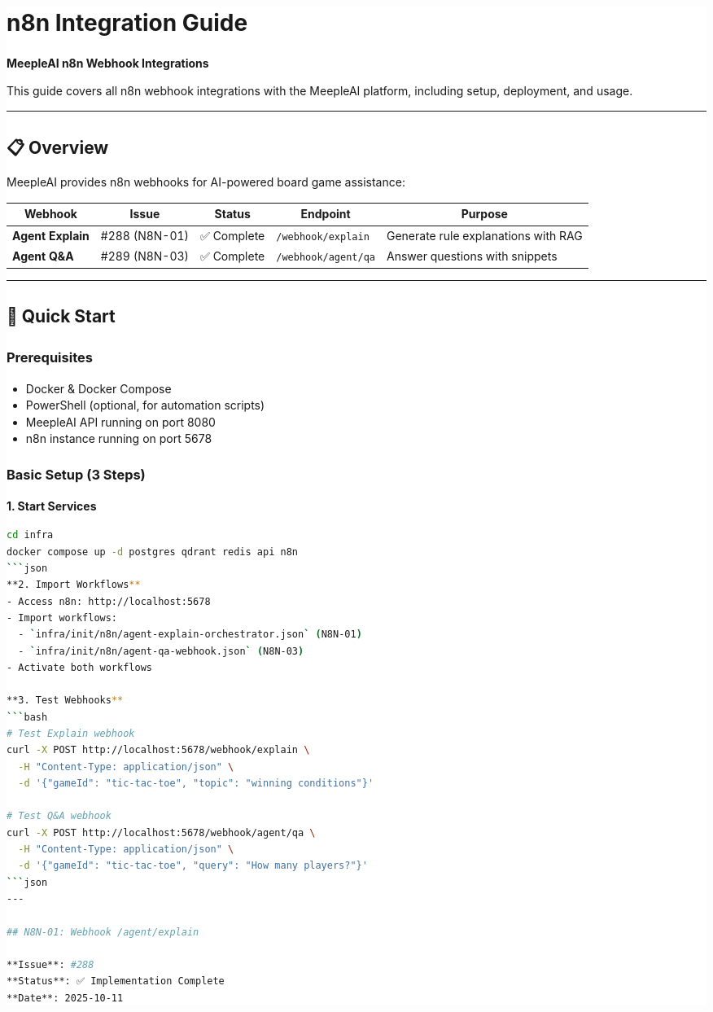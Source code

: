 # n8n Integration Guide

**MeepleAI n8n Webhook Integrations**

This guide covers all n8n webhook integrations with the MeepleAI platform, including setup, deployment, and usage.

---

## 📋 Overview

MeepleAI provides n8n webhooks for AI-powered board game assistance:

| Webhook | Issue | Status | Endpoint | Purpose |
|---------|-------|--------|----------|---------|
| **Agent Explain** | #288 (N8N-01) | ✅ Complete | `/webhook/explain` | Generate rule explanations with RAG |
| **Agent Q&A** | #289 (N8N-03) | ✅ Complete | `/webhook/agent/qa` | Answer questions with snippets |

---

## 🚀 Quick Start

### Prerequisites
- Docker & Docker Compose
- PowerShell (optional, for automation scripts)
- MeepleAI API running on port 8080
- n8n instance running on port 5678

### Basic Setup (3 Steps)

**1. Start Services**
```bash
cd infra
docker compose up -d postgres qdrant redis api n8n
```json
**2. Import Workflows**
- Access n8n: http://localhost:5678
- Import workflows:
  - `infra/init/n8n/agent-explain-orchestrator.json` (N8N-01)
  - `infra/init/n8n/agent-qa-webhook.json` (N8N-03)
- Activate both workflows

**3. Test Webhooks**
```bash
# Test Explain webhook
curl -X POST http://localhost:5678/webhook/explain \
  -H "Content-Type: application/json" \
  -d '{"gameId": "tic-tac-toe", "topic": "winning conditions"}'

# Test Q&A webhook
curl -X POST http://localhost:5678/webhook/agent/qa \
  -H "Content-Type: application/json" \
  -d '{"gameId": "tic-tac-toe", "query": "How many players?"}'
```json
---

## N8N-01: Webhook /agent/explain

**Issue**: #288
**Status**: ✅ Implementation Complete
**Date**: 2025-10-11

```